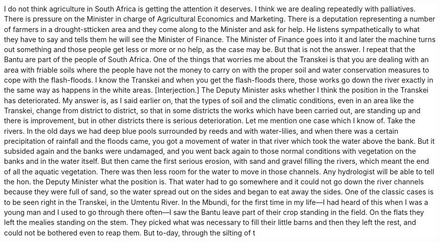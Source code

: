 <p>I do not think agriculture in South Africa is getting the attention it deserves. I think we are dealing repeatedly with palliatives. There is pressure on the Minister in charge of Agricultural Economics and Marketing. There is a deputation representing a number of farmers in a drought-stticken area and they come along to the Minister and ask for help. He listens sympathetically to what they have to say and tells them he will see the Minister of Finance. The Minister of Finance goes into it and later the machine turns out something and those people get less or more or no help, as the case may be. But that is not the answer. I repeat that the Bantu are part of the people of South Africa. One of the things that worries me about the Transkei is that you are dealing with an area with friable soils where the people have not the money to carry on with the proper soil and water conservation measures to cope with the flash-floods. I know the Transkei and when you get the flash-floods there, those works go down the river exactly in the same way as happens in the white areas. [Interjection.] The Deputy Minister asks whether I think the position in the Transkei has deteriorated. My answer is, as I said earlier on, that the types of soil and the climatic conditions, even in an area like the Transkei, change from district to district, so that in some districts the works which have been carried out, are standing up and there is improvement, but in other districts there is serious deterioration. Let me mention one case which I know of. Take the rivers. In the old days we had deep blue pools surrounded by reeds and with water-lilies, and when there was a certain precipitation of rainfall and the floods came, you got a movement of water in that river which took the water above the bank. But it subsided again and the banks were undamaged, and you went back again to those normal conditions with vegetation on the banks and in the water itself. But then came the first serious erosion, with sand and gravel filling the rivers, which meant the end of all the aquatic vegetation. There was then less room for the water to move in those channels. Any hydrologist will be able to tell the hon. the Deputy Minister what the position is. That water had to go somewhere and it could not go down the river channels because they were full of sand, so the water spread out on the sides and began to eat away the sides. One of the classic cases is to be seen right in the Transkei, in the Umtentu River. In the Mbundi, for the first time in my life&#x2014;I had heard of this when I was a young man and I used to go through there often&#x2014;I saw the Bantu leave part of their crop standing in the field. On the flats they left the mealies standing on the stem. They picked what was necessary to fill their little barns and then they left the rest, and could not be bothered even to reap them. But to-day, through the silting of t
